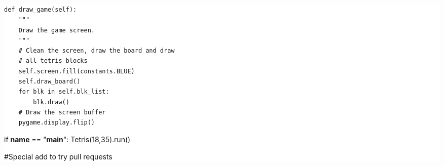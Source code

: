     def draw_game(self):
        """
        Draw the game screen.
        """
        # Clean the screen, draw the board and draw
        # all tetris blocks
        self.screen.fill(constants.BLUE)
        self.draw_board()
        for blk in self.blk_list:
            blk.draw()
        # Draw the screen buffer
        pygame.display.flip()

if __name__ == "__main__":
    Tetris(18,35).run()

#Special add to try pull requests
